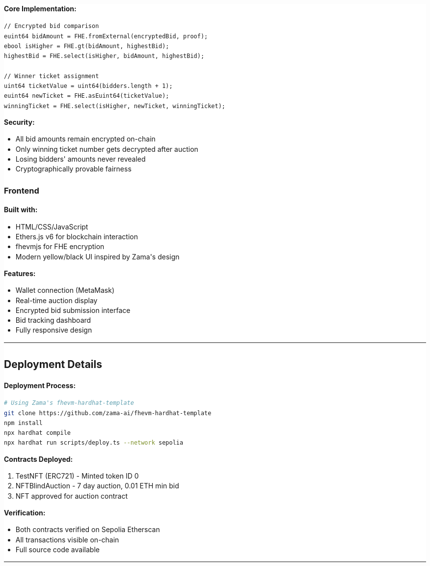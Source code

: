 **Core Implementation:**

```solidity
// Encrypted bid comparison
euint64 bidAmount = FHE.fromExternal(encryptedBid, proof);
ebool isHigher = FHE.gt(bidAmount, highestBid);
highestBid = FHE.select(isHigher, bidAmount, highestBid);

// Winner ticket assignment
uint64 ticketValue = uint64(bidders.length + 1);
euint64 newTicket = FHE.asEuint64(ticketValue);
winningTicket = FHE.select(isHigher, newTicket, winningTicket);
```

**Security:**
- All bid amounts remain encrypted on-chain
- Only winning ticket number gets decrypted after auction
- Losing bidders' amounts never revealed
- Cryptographically provable fairness

### Frontend

**Built with:**
- HTML/CSS/JavaScript
- Ethers.js v6 for blockchain interaction
- fhevmjs for FHE encryption
- Modern yellow/black UI inspired by Zama's design

**Features:**
- Wallet connection (MetaMask)
- Real-time auction display
- Encrypted bid submission interface
- Bid tracking dashboard
- Fully responsive design

---

## Deployment Details

**Deployment Process:**
```bash
# Using Zama's fhevm-hardhat-template
git clone https://github.com/zama-ai/fhevm-hardhat-template
npm install
npx hardhat compile
npx hardhat run scripts/deploy.ts --network sepolia
```

**Contracts Deployed:**
1. TestNFT (ERC721) - Minted token ID 0
2. NFTBlindAuction - 7 day auction, 0.01 ETH min bid
3. NFT approved for auction contract

**Verification:**
- Both contracts verified on Sepolia Etherscan
- All transactions visible on-chain
- Full source code available

---